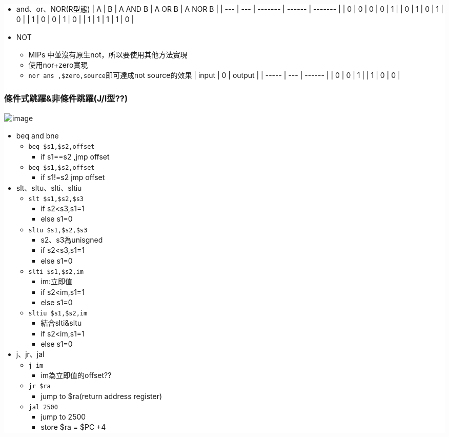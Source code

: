 - and、or、NOR(R型態)
  | A   | B   | A AND B | A OR B | A NOR B |
  | --- | --- | ------- | ------ | ------- |
  | 0   | 0   | 0       | 0      | 1       |
  | 0   | 1   | 0       | 1      | 0       |
  | 1   | 0   | 0       | 1      | 0       |
  | 1   | 1   | 1       | 1      | 0       |

- NOT
	- MIPs 中並沒有原生not，所以要使用其他方法實現
	- 使用nor+zero實現
	- `nor ans ,$zero,source`即可達成not source的效果
	  | input | 0   | output |
	  | ----- | --- | ------ |
	  | 0     | 0   | 1      |
	  | 1     | 0   | 0      |

### 條件式跳躍&非條件跳躍(J/I型??)
![image](image/HkHqzIVVa.png)
- beq and bne
	- `beq $s1,$s2,offset`
		- if s1\==s2 ,jmp offset
	- `beq $s1,$s2,offset`
		- if s1!=s2 jmp offset
- slt、sltu、slti、sltiu
	- `slt $s1,$s2,$s3`
		- if s2<s3,s1=1
		- else s1=0
	- `sltu $s1,$s2,$s3`
		- s2、s3為unisgned
		- if s2<s3,s1=1
		- else s1=0
	- `slti $s1,$s2,im`
		- im:立即值
		- if s2<im,s1=1
		- else s1=0
	- `sltiu $s1,$s2,im`
		- 結合slti&sltu
		- if s2<im,s1=1
		- else s1=0
- j、jr、jal
	- `j im`
		- im為立即值的offset??
	- `jr $ra`
		- jump to $ra(return address register)
	- `jal 2500`
		- jump to 2500
		- store $ra = $PC +4
